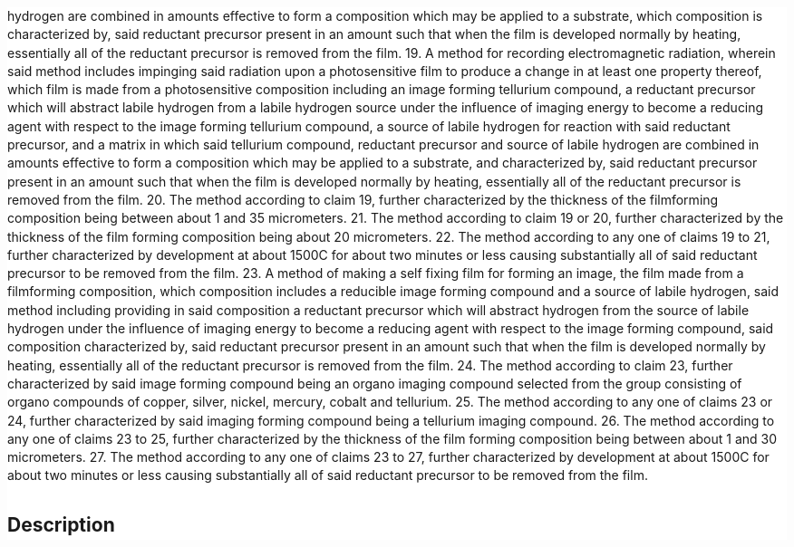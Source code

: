 hydrogen are combined in amounts effective to form a composition which may be applied to a substrate, which composition is characterized by, said reductant precursor present in an amount such that when the film is developed normally by heating, essentially all of the reductant precursor is removed from the film. 19. A method for recording electromagnetic radiation, wherein said method includes impinging said radiation upon a photosensitive film to produce a change in at least one property thereof, which film is made from a photosensitive composition including an image forming tellurium compound, a reductant precursor which will abstract labile hydrogen from a labile hydrogen source under the influence of imaging energy to become a reducing agent with respect to the image forming tellurium compound, a source of labile hydrogen for reaction with said reductant precursor, and a matrix in which said tellurium compound, reductant precursor and source of labile hydrogen are combined in amounts effective to form a composition which may be applied to a substrate, and characterized by, said reductant precursor present in an amount such that when the film is developed normally by heating, essentially all of the reductant precursor is removed from the film. 20. The method according to claim 19, further characterized by the thickness of the filmforming composition being between about 1 and 35 micrometers. 21. The method according to claim 19 or 20, further characterized by the thickness of the film forming composition being about 20 micrometers. 22. The method according to any one of claims 19 to 21, further characterized by development at about 1500C for about two minutes or less causing substantially all of said reductant precursor to be removed from the film. 23. A method of making a self fixing film for forming an image, the film made from a filmforming composition, which composition includes a reducible image forming compound and a source of labile hydrogen, said method including providing in said composition a reductant precursor which will abstract hydrogen from the source of labile hydrogen under the influence of imaging energy to become a reducing agent with respect to the image forming compound, said composition characterized by, said reductant precursor present in an amount such that when the film is developed normally by heating, essentially all of the reductant precursor is removed from the film. 24. The method according to claim 23, further characterized by said image forming compound being an organo imaging compound selected from the group consisting of organo compounds of copper, silver, nickel, mercury, cobalt and tellurium. 25. The method according to any one of claims 23 or 24, further characterized by said imaging forming compound being a tellurium imaging compound. 26. The method according to any one of claims 23 to 25, further characterized by the thickness of the film forming composition being between about 1 and 30 micrometers. 27. The method according to any one of claims 23 to 27, further characterized by development at about 1500C for about two minutes or less causing substantially all of said reductant precursor to be removed from the film.

## Description